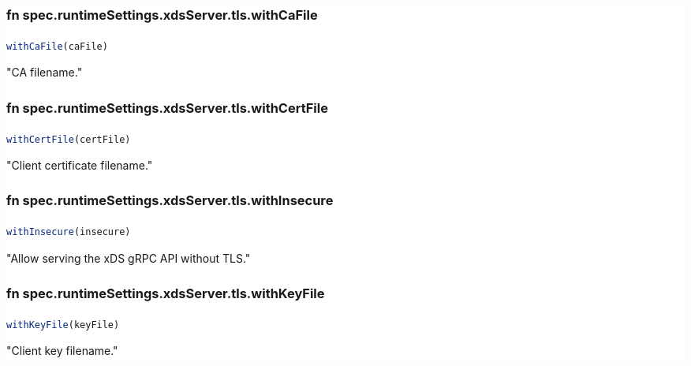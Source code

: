### fn spec.runtimeSettings.xdsServer.tls.withCaFile

```ts
withCaFile(caFile)
```

"CA filename."

### fn spec.runtimeSettings.xdsServer.tls.withCertFile

```ts
withCertFile(certFile)
```

"Client certificate filename."

### fn spec.runtimeSettings.xdsServer.tls.withInsecure

```ts
withInsecure(insecure)
```

"Allow serving the xDS gRPC API without TLS."

### fn spec.runtimeSettings.xdsServer.tls.withKeyFile

```ts
withKeyFile(keyFile)
```

"Client key filename."